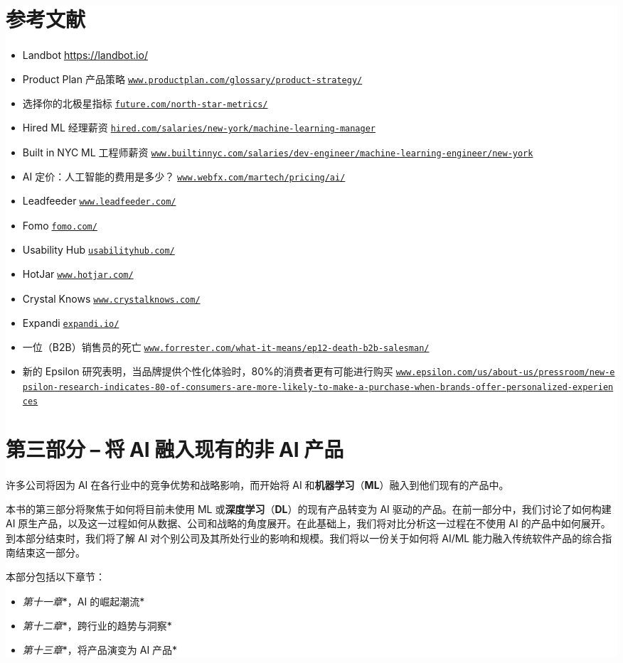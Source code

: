 # 参考文献

+   Landbot https://landbot.io/

+   Product Plan 产品策略 [`www.productplan.com/glossary/product-strategy/`](https://www.productplan.com/glossary/product-strategy/)

+   选择你的北极星指标 [`future.com/north-star-metrics/`](https://future.com/north-star-metrics/)

+   Hired ML 经理薪资 [`hired.com/salaries/new-york/machine-learning-manager`](https://hired.com/salaries/new-york/machine-learning-manager)

+   Built in NYC ML 工程师薪资 [`www.builtinnyc.com/salaries/dev-engineer/machine-learning-engineer/new-york`](https://www.builtinnyc.com/salaries/dev-engineer/machine-learning-engineer/new-york)

+   AI 定价：人工智能的费用是多少？ [`www.webfx.com/martech/pricing/ai/`](https://www.webfx.com/martech/pricing/ai/)

+   Leadfeeder [`www.leadfeeder.com/`](https://www.leadfeeder.com/)

+   Fomo [`fomo.com/`](https://fomo.com/)

+   Usability Hub [`usabilityhub.com/`](https://usabilityhub.com/)

+   HotJar [`www.hotjar.com/`](https://www.hotjar.com/)

+   Crystal Knows [`www.crystalknows.com/`](https://www.crystalknows.com/)

+   Expandi [`expandi.io/`](https://expandi.io/)

+   一位（B2B）销售员的死亡 [`www.forrester.com/what-it-means/ep12-death-b2b-salesman/`](https://www.forrester.com/what-it-means/ep12-death-b2b-salesman/)

+   新的 Epsilon 研究表明，当品牌提供个性化体验时，80%的消费者更有可能进行购买 [`www.epsilon.com/us/about-us/pressroom/new-epsilon-research-indicates-80-of-consumers-are-more-likely-to-make-a-purchase-when-brands-offer-personalized-experiences`](https://www.epsilon.com/us/about-us/pressroom/new-epsilon-research-indicates-80-of-consumers-are-more-likely-to-make-a-purchase-when-brands-offer-personalized-experiences)

# 第三部分 – 将 AI 融入现有的非 AI 产品

许多公司将因为 AI 在各行业中的竞争优势和战略影响，而开始将 AI 和**机器学习**（**ML**）融入到他们现有的产品中。

本书的第三部分将聚焦于如何将目前未使用 ML 或**深度学习**（**DL**）的现有产品转变为 AI 驱动的产品。在前一部分中，我们讨论了如何构建 AI 原生产品，以及这一过程如何从数据、公司和战略的角度展开。在此基础上，我们将对比分析这一过程在不使用 AI 的产品中如何展开。到本部分结束时，我们将了解 AI 对个别公司及其所处行业的影响和规模。我们将以一份关于如何将 AI/ML 能力融入传统软件产品的综合指南结束这一部分。

本部分包括以下章节：

+   *第十一章**，AI 的崛起潮流*

+   *第十二章**，跨行业的趋势与洞察*

+   *第十三章**，将产品演变为 AI 产品*
